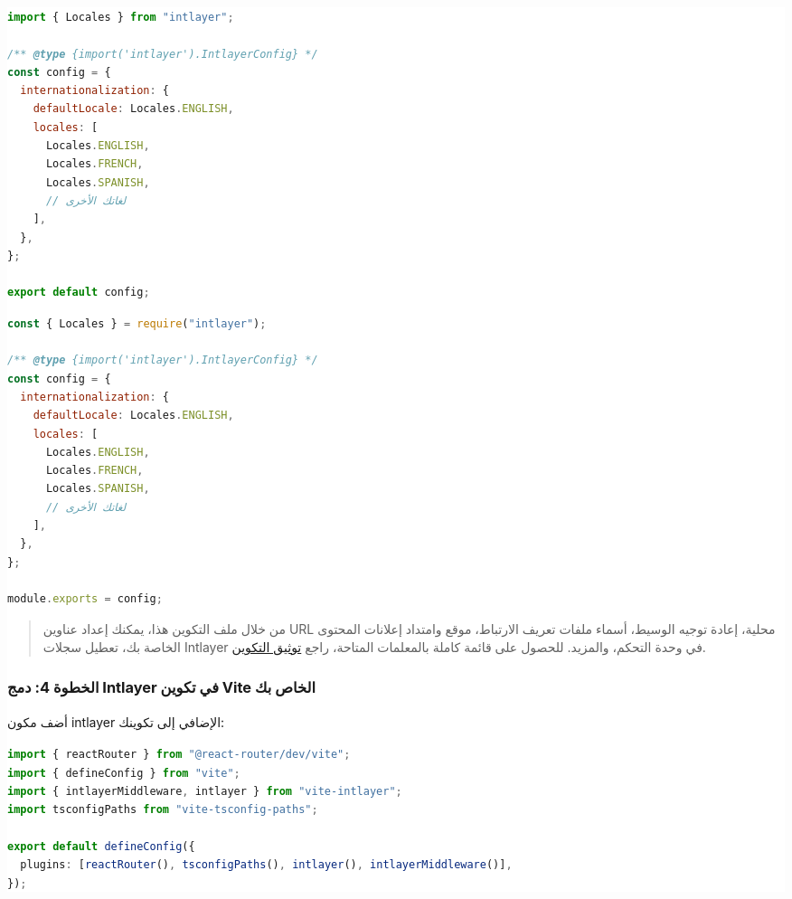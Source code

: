 ```javascript fileName="intlayer.config.mjs" codeFormat="esm"
import { Locales } from "intlayer";

/** @type {import('intlayer').IntlayerConfig} */
const config = {
  internationalization: {
    defaultLocale: Locales.ENGLISH,
    locales: [
      Locales.ENGLISH,
      Locales.FRENCH,
      Locales.SPANISH,
      // لغاتك الأخرى
    ],
  },
};

export default config;
```

```javascript fileName="intlayer.config.cjs" codeFormat="commonjs"
const { Locales } = require("intlayer");

/** @type {import('intlayer').IntlayerConfig} */
const config = {
  internationalization: {
    defaultLocale: Locales.ENGLISH,
    locales: [
      Locales.ENGLISH,
      Locales.FRENCH,
      Locales.SPANISH,
      // لغاتك الأخرى
    ],
  },
};

module.exports = config;
```

> من خلال ملف التكوين هذا، يمكنك إعداد عناوين URL محلية، إعادة توجيه الوسيط، أسماء ملفات تعريف الارتباط، موقع وامتداد إعلانات المحتوى الخاصة بك، تعطيل سجلات Intlayer في وحدة التحكم، والمزيد. للحصول على قائمة كاملة بالمعلمات المتاحة، راجع [توثيق التكوين](https://github.com/aymericzip/intlayer/blob/main/docs/docs/ar/configuration.md).

### الخطوة 4: دمج Intlayer في تكوين Vite الخاص بك

أضف مكون intlayer الإضافي إلى تكوينك:

```typescript fileName="vite.config.ts" codeFormat="typescript"
import { reactRouter } from "@react-router/dev/vite";
import { defineConfig } from "vite";
import { intlayerMiddleware, intlayer } from "vite-intlayer";
import tsconfigPaths from "vite-tsconfig-paths";

export default defineConfig({
  plugins: [reactRouter(), tsconfigPaths(), intlayer(), intlayerMiddleware()],
});
```

